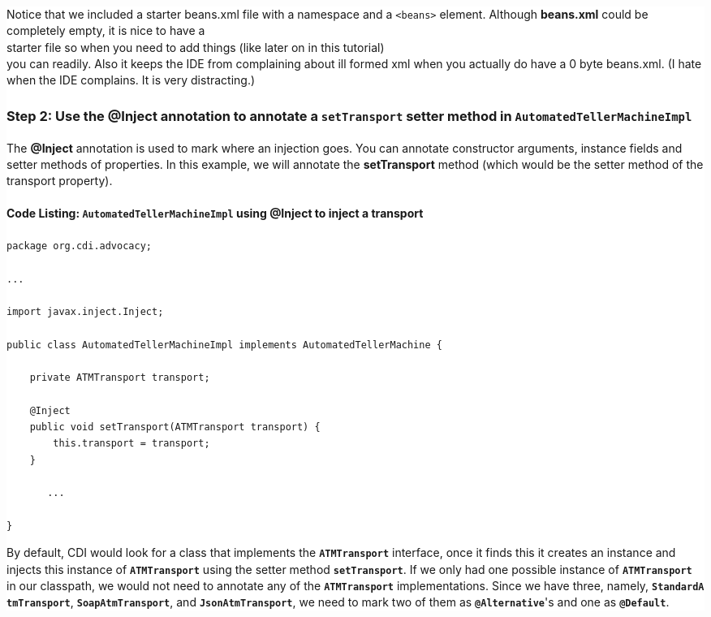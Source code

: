 <p>
Notice that we included a starter beans.xml file with a namespace and a <code>&lt;beans&gt;</code>
element. Although <b>beans.xml</b> could be completely empty, it is nice to have a<br>
starter file so when you need to add things (like later on in this tutorial)<br>
you can readily. Also it keeps the IDE from complaining about ill formed xml when you actually do have a 0 byte beans.xml. (I hate when the IDE complains. It is very distracting.)<br>
</p>

### Step 2: Use the **@Inject** annotation to annotate a **`setTransport`** setter method in **`AutomatedTellerMachineImpl`** ###

<p>
The <b>@Inject</b> annotation is used to mark where an injection goes. You can annotate constructor arguments, instance fields and setter methods of properties. In this example, we will annotate the <b>setTransport</b> method (which would be the setter method of the transport property).<br>
</p>

#### Code Listing: `AutomatedTellerMachineImpl` using **@Inject** to inject a transport ####

```
package org.cdi.advocacy;

...

import javax.inject.Inject;

public class AutomatedTellerMachineImpl implements AutomatedTellerMachine {
	
    private ATMTransport transport;

    @Inject
    public void setTransport(ATMTransport transport) {
        this.transport = transport;
    }

       ...

}

```

<p>
By default, CDI would look for a class that implements the <b><code>ATMTransport</code></b> interface, once it finds this it creates an instance and injects this instance of <b><code>ATMTransport</code></b> using the setter method <b><code>setTransport</code></b>. If we only had one possible instance of <b><code>ATMTransport</code></b> in our classpath, we would not need to annotate any of the <b><code>ATMTransport</code></b> implementations. Since we have three, namely, <b><code>StandardAtmTransport</code></b>, <b><code>SoapAtmTransport</code></b>,  and <b><code>JsonAtmTransport</code></b>, we need to mark two of them as <b><code>@Alternative</code></b>'s and one as <b><code>@Default</code></b>.<br>
</p>
